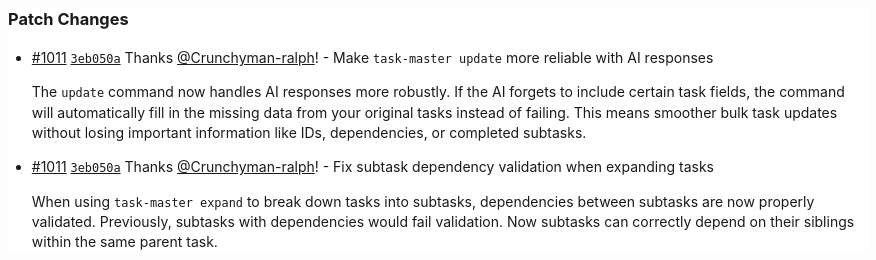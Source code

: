 ### Patch Changes

- [#1011](https://github.com/eyaltoledano/claude-task-master/pull/1011) [`3eb050a`](https://github.com/eyaltoledano/claude-task-master/commit/3eb050aaddb90fca1a04517e2ee24f73934323be) Thanks [@Crunchyman-ralph](https://github.com/Crunchyman-ralph)! - Make `task-master update` more reliable with AI responses

  The `update` command now handles AI responses more robustly. If the AI forgets to include certain task fields, the command will automatically fill in the missing data from your original tasks instead of failing. This means smoother bulk task updates without losing important information like IDs, dependencies, or completed subtasks.

- [#1011](https://github.com/eyaltoledano/claude-task-master/pull/1011) [`3eb050a`](https://github.com/eyaltoledano/claude-task-master/commit/3eb050aaddb90fca1a04517e2ee24f73934323be) Thanks [@Crunchyman-ralph](https://github.com/Crunchyman-ralph)! - Fix subtask dependency validation when expanding tasks

  When using `task-master expand` to break down tasks into subtasks, dependencies between subtasks are now properly validated. Previously, subtasks with dependencies would fail validation. Now subtasks can correctly depend on their siblings within the same parent task.

